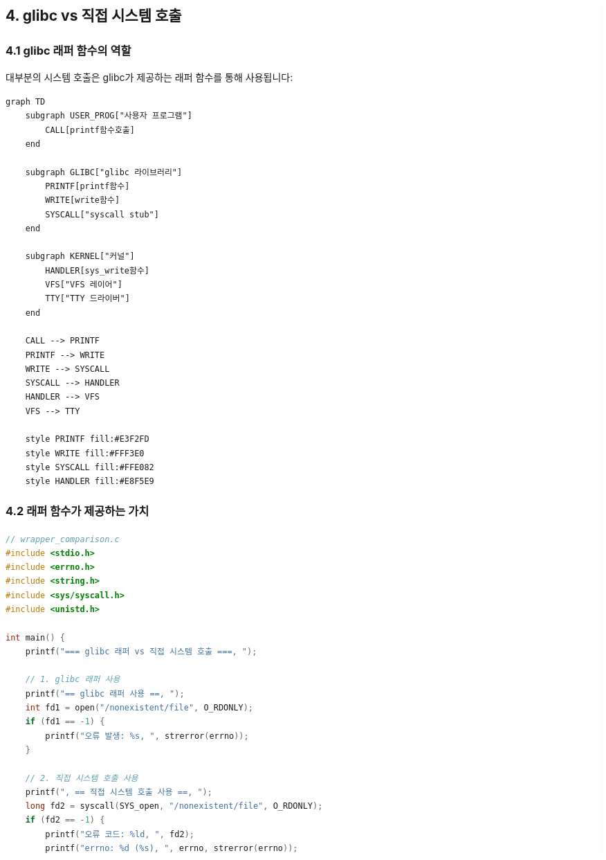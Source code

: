 
## 4. glibc vs 직접 시스템 호출

### 4.1 glibc 래퍼 함수의 역할

대부분의 시스템 호출은 glibc가 제공하는 래퍼 함수를 통해 사용됩니다:

```mermaid
graph TD
    subgraph USER_PROG["사용자 프로그램"]
        CALL[printf함수호출]
    end
    
    subgraph GLIBC["glibc 라이브러리"]
        PRINTF[printf함수]
        WRITE[write함수]
        SYSCALL["syscall stub"]
    end
    
    subgraph KERNEL["커널"]
        HANDLER[sys_write함수]
        VFS["VFS 레이어"]
        TTY["TTY 드라이버"]
    end
    
    CALL --> PRINTF
    PRINTF --> WRITE
    WRITE --> SYSCALL
    SYSCALL --> HANDLER
    HANDLER --> VFS
    VFS --> TTY
    
    style PRINTF fill:#E3F2FD
    style WRITE fill:#FFF3E0
    style SYSCALL fill:#FFE082
    style HANDLER fill:#E8F5E9
```

### 4.2 래퍼 함수가 제공하는 가치

```c
// wrapper_comparison.c
#include <stdio.h>
#include <errno.h>
#include <string.h>
#include <sys/syscall.h>
#include <unistd.h>

int main() {
    printf("=== glibc 래퍼 vs 직접 시스템 호출 ===, ");
    
    // 1. glibc 래퍼 사용
    printf("== glibc 래퍼 사용 ==, ");
    int fd1 = open("/nonexistent/file", O_RDONLY);
    if (fd1 == -1) {
        printf("오류 발생: %s, ", strerror(errno));
    }
    
    // 2. 직접 시스템 호출 사용
    printf(", == 직접 시스템 호출 사용 ==, ");
    long fd2 = syscall(SYS_open, "/nonexistent/file", O_RDONLY);
    if (fd2 == -1) {
        printf("오류 코드: %ld, ", fd2);
        printf("errno: %d (%s), ", errno, strerror(errno));
```